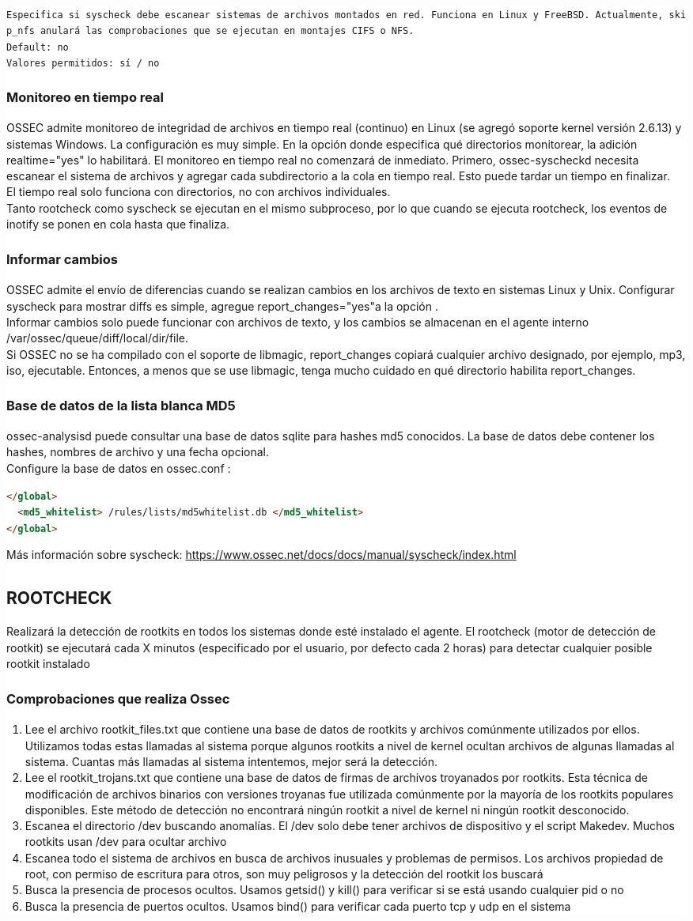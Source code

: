 	Especifica si syscheck debe escanear sistemas de archivos montados en red. Funciona en Linux y FreeBSD. Actualmente, skip_nfs anulará las comprobaciones que se ejecutan en montajes CIFS o NFS.  
	Default: no  
	Valores permitidos: sí / no  
	
### Monitoreo en tiempo real
OSSEC admite monitoreo de integridad de archivos en tiempo real (continuo) en Linux (se agregó soporte kernel versión 2.6.13) y sistemas Windows. La configuración es muy simple. En la opción <directories> donde especifica qué directorios monitorear, la adición realtime="yes" lo habilitará. El monitoreo en tiempo real no comenzará de inmediato. Primero, ossec-syscheckd necesita escanear el sistema de archivos y agregar cada subdirectorio a la cola en tiempo real. Esto puede tardar un tiempo en finalizar.  
El tiempo real solo funciona con directorios, no con archivos individuales.  
Tanto rootcheck como syscheck se ejecutan en el mismo subproceso, por lo que cuando se ejecuta rootcheck, los eventos de inotify se ponen en cola hasta que finaliza.

### Informar cambios
OSSEC admite el envío de diferencias cuando se realizan cambios en los archivos de texto en sistemas Linux y Unix. Configurar syscheck para mostrar diffs es simple, agregue report_changes="yes"a la opción <directories>.  
Informar cambios solo puede funcionar con archivos de texto, y los cambios se almacenan en el agente interno /var/ossec/queue/diff/local/dir/file.  
Si OSSEC no se ha compilado con el soporte de libmagic, report_changes copiará cualquier archivo designado, por ejemplo, mp3, iso, ejecutable. Entonces, a menos que se use libmagic, tenga mucho cuidado en qué directorio habilita report_changes.

### Base de datos de la lista blanca MD5 
ossec-analysisd puede consultar una base de datos sqlite para hashes md5 conocidos. La base de datos debe contener los hashes, nombres de archivo y una fecha opcional.  
Configure la base de datos en ossec.conf :  
```html
</global> 
  <md5_whitelist> /rules/lists/md5whitelist.db </md5_whitelist> 
</global>
```
  
  
Más información sobre syscheck: https://www.ossec.net/docs/docs/manual/syscheck/index.html
## ROOTCHECK
Realizará la detección de rootkits en todos los sistemas donde esté instalado el agente. El rootcheck (motor de detección de rootkit) se ejecutará cada X minutos (especificado por el usuario, por defecto cada 2 horas) para detectar cualquier posible rootkit instalado

### Comprobaciones que realiza Ossec
1.	Lee el archivo rootkit_files.txt que contiene una base de datos de rootkits y archivos comúnmente utilizados por ellos. Utilizamos todas estas llamadas al sistema porque algunos rootkits a nivel de kernel ocultan archivos de algunas llamadas al sistema. Cuantas más llamadas al sistema intentemos, mejor será la detección.
2. 	Lee el rootkit_trojans.txt que contiene una base de datos de firmas de archivos troyanados por rootkits. Esta técnica de modificación de archivos binarios con versiones troyanas fue utilizada comúnmente por la mayoría de los rootkits populares disponibles. Este método de detección no encontrará ningún rootkit a nivel de kernel ni ningún rootkit desconocido.
3.	Escanea el directorio /dev buscando anomalías. El /dev solo debe tener archivos de dispositivo y el script Makedev. Muchos rootkits usan /dev para ocultar archivo
4.	Escanea todo el sistema de archivos en busca de archivos inusuales y problemas de permisos. Los archivos propiedad de root, con permiso de escritura para otros, son muy peligrosos y la detección del rootkit los buscará
5.	Busca la presencia de procesos ocultos. Usamos getsid() y kill() para verificar si se está usando cualquier pid o no
6.	Busca la presencia de puertos ocultos. Usamos bind() para verificar cada puerto tcp y udp en el sistema